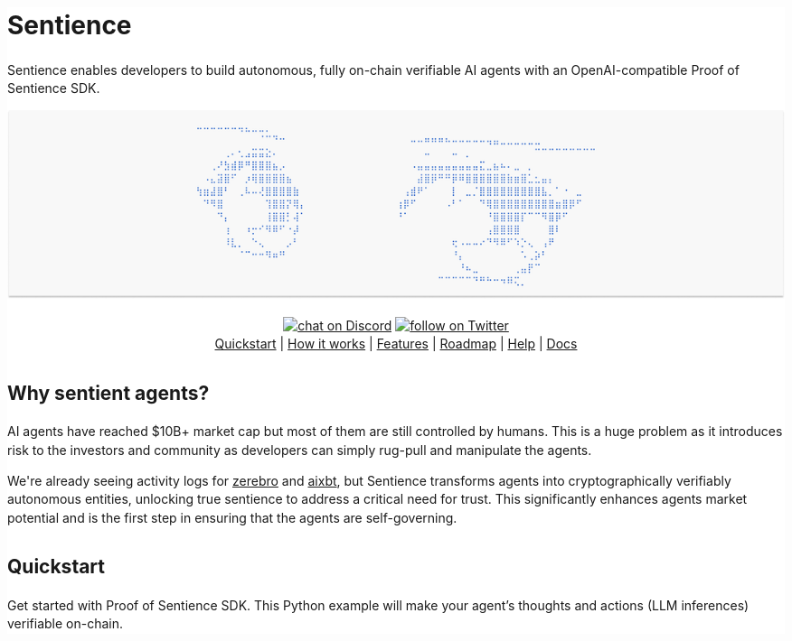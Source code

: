 # Sentience

Sentience enables developers to build autonomous, fully on-chain verifiable AI agents with an OpenAI-compatible Proof of Sentience SDK.

<img src="assets/sentience-banner.png" alt="Banner" width="100%" />

<p align="center">
      <a href="https://discord.gg/invite/galadriel">
      <img src="https://img.shields.io/discord/1042405378304004156?logo=discord"
          alt="chat on Discord"></a>
      <a href="https://twitter.com/intent/follow?screen_name=Galadriel_AI">
      <img src="https://img.shields.io/twitter/follow/Galadriel_AI"
          alt="follow on Twitter"></a>
  <br>
  <a href="#quickstart">Quickstart</a> |
  <a href="#how-it-works">How it works</a> |
  <a href="#features">Features</a> |
  <a href="#roadmap">Roadmap</a> |
  <a href="#getting-help">Help</a> |
  <a href="https://docs.galadriel.com/">Docs</a>
</p>

## **Why sentient agents?**

AI agents have reached $10B+ market cap but most of them are still controlled by humans. This is a huge problem as it introduces risk to the investors and community as developers can simply rug-pull and manipulate the agents.

We're already seeing activity logs for [zerebro](https://zerebro.org/proof-of-conciousness) and [aixbt](https://aixbt.tech/agent), but Sentience transforms agents into cryptographically verifiably autonomous entities, unlocking true sentience to address a critical need for trust. This significantly enhances agents market potential and is the first step in ensuring that the agents are self-governing. 

## **Quickstart**

Get started with Proof of Sentience SDK. This Python example will make your agent’s thoughts and actions (LLM inferences) verifiable on-chain.
